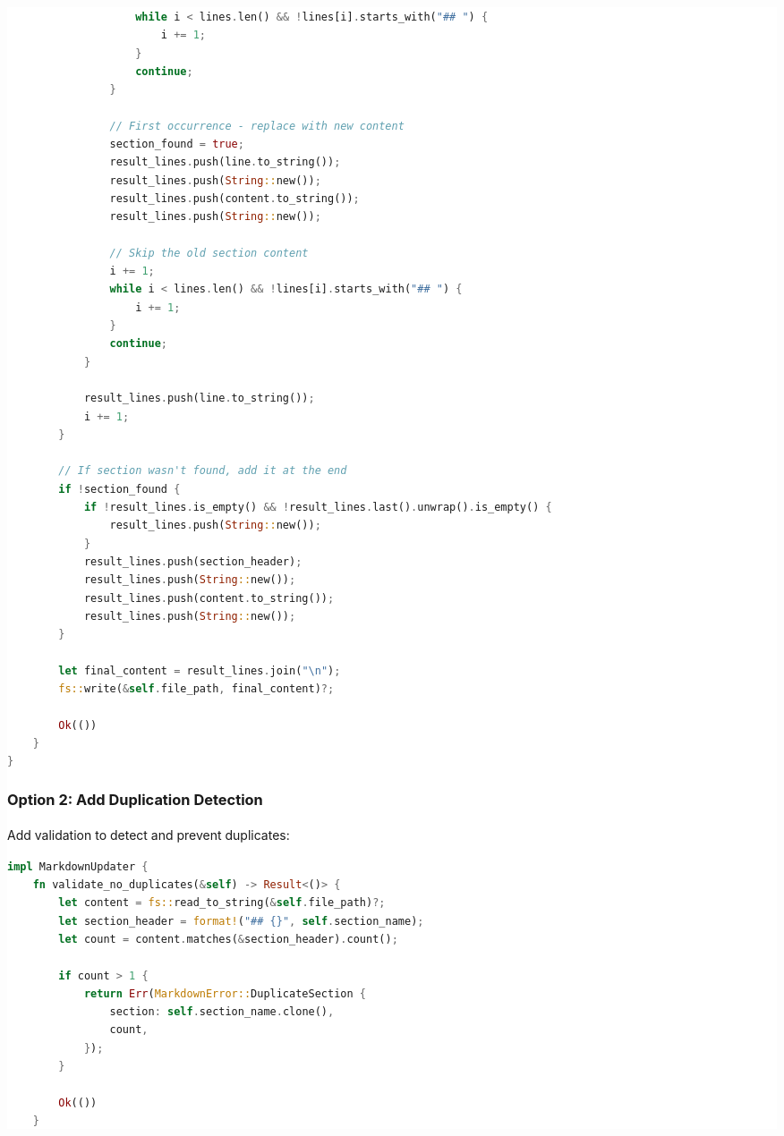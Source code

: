 ```rust
                    while i < lines.len() && !lines[i].starts_with("## ") {
                        i += 1;
                    }
                    continue;
                }
                
                // First occurrence - replace with new content
                section_found = true;
                result_lines.push(line.to_string());
                result_lines.push(String::new());
                result_lines.push(content.to_string());
                result_lines.push(String::new());
                
                // Skip the old section content
                i += 1;
                while i < lines.len() && !lines[i].starts_with("## ") {
                    i += 1;
                }
                continue;
            }
            
            result_lines.push(line.to_string());
            i += 1;
        }

        // If section wasn't found, add it at the end
        if !section_found {
            if !result_lines.is_empty() && !result_lines.last().unwrap().is_empty() {
                result_lines.push(String::new());
            }
            result_lines.push(section_header);
            result_lines.push(String::new());
            result_lines.push(content.to_string());
            result_lines.push(String::new());
        }

        let final_content = result_lines.join("\n");
        fs::write(&self.file_path, final_content)?;
        
        Ok(())
    }
}
```

### Option 2: Add Duplication Detection

Add validation to detect and prevent duplicates:

```rust
impl MarkdownUpdater {
    fn validate_no_duplicates(&self) -> Result<()> {
        let content = fs::read_to_string(&self.file_path)?;
        let section_header = format!("## {}", self.section_name);
        let count = content.matches(&section_header).count();
        
        if count > 1 {
            return Err(MarkdownError::DuplicateSection {
                section: self.section_name.clone(),
                count,
            });
        }
        
        Ok(())
    }
```
